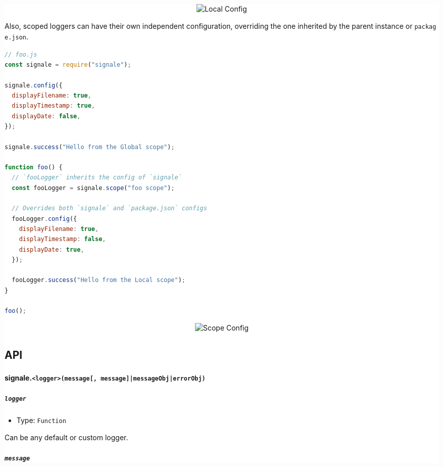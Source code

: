 <div align="center">
  <img alt="Local Config" src="media/local-config.png" width="65%">
</div>

Also, scoped loggers can have their own independent configuration, overriding the one inherited by the parent instance or `package.json`.

```js
// foo.js
const signale = require("signale");

signale.config({
  displayFilename: true,
  displayTimestamp: true,
  displayDate: false,
});

signale.success("Hello from the Global scope");

function foo() {
  // `fooLogger` inherits the config of `signale`
  const fooLogger = signale.scope("foo scope");

  // Overrides both `signale` and `package.json` configs
  fooLogger.config({
    displayFilename: true,
    displayTimestamp: false,
    displayDate: true,
  });

  fooLogger.success("Hello from the Local scope");
}

foo();
```

<div align="center">
  <img alt="Scope Config" src="media/scope-config.png" width="65%">
</div>

## API

#### signale.`<logger>(message[, message]|messageObj|errorObj)`

##### **`logger`**

- Type: `Function`

Can be any default or custom logger.

##### **`message`**
